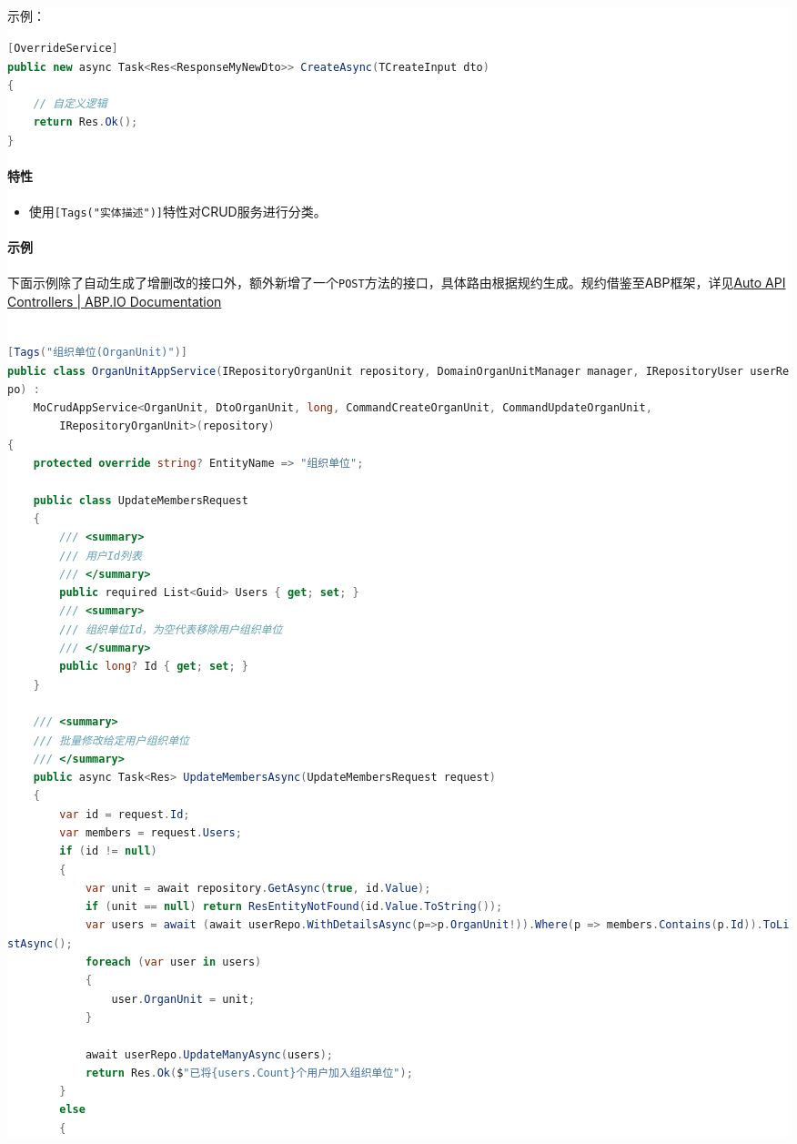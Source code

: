示例：

```cs
[OverrideService]
public new async Task<Res<ResponseMyNewDto>> CreateAsync(TCreateInput dto)
{
    // 自定义逻辑
    return Res.Ok();
}
```

#### 特性

- 使用`[Tags("实体描述")]`特性对CRUD服务进行分类。

#### 示例

下面示例除了自动生成了增删改的接口外，额外新增了一个`POST`方法的接口，具体路由根据规约生成。规约借鉴至ABP框架，详见[Auto API Controllers | ABP.IO Documentation](https://abp.io/docs/latest/framework/api-development/auto-controllers)

```cs

[Tags("组织单位(OrganUnit)")]
public class OrganUnitAppService(IRepositoryOrganUnit repository, DomainOrganUnitManager manager, IRepositoryUser userRepo) :
    MoCrudAppService<OrganUnit, DtoOrganUnit, long, CommandCreateOrganUnit, CommandUpdateOrganUnit,
        IRepositoryOrganUnit>(repository)
{
    protected override string? EntityName => "组织单位";

    public class UpdateMembersRequest
    {
        /// <summary>
        /// 用户Id列表
        /// </summary>
        public required List<Guid> Users { get; set; }
        /// <summary>
        /// 组织单位Id，为空代表移除用户组织单位
        /// </summary>
        public long? Id { get; set; }
    }

    /// <summary>
    /// 批量修改给定用户组织单位
    /// </summary>
    public async Task<Res> UpdateMembersAsync(UpdateMembersRequest request)
    {
        var id = request.Id;
        var members = request.Users;
        if (id != null)
        {
            var unit = await repository.GetAsync(true, id.Value);
            if (unit == null) return ResEntityNotFound(id.Value.ToString());
            var users = await (await userRepo.WithDetailsAsync(p=>p.OrganUnit!)).Where(p => members.Contains(p.Id)).ToListAsync();
            foreach (var user in users)
            {
                user.OrganUnit = unit;
            }

            await userRepo.UpdateManyAsync(users);
            return Res.Ok($"已将{users.Count}个用户加入组织单位");
        }
        else
        {
```
